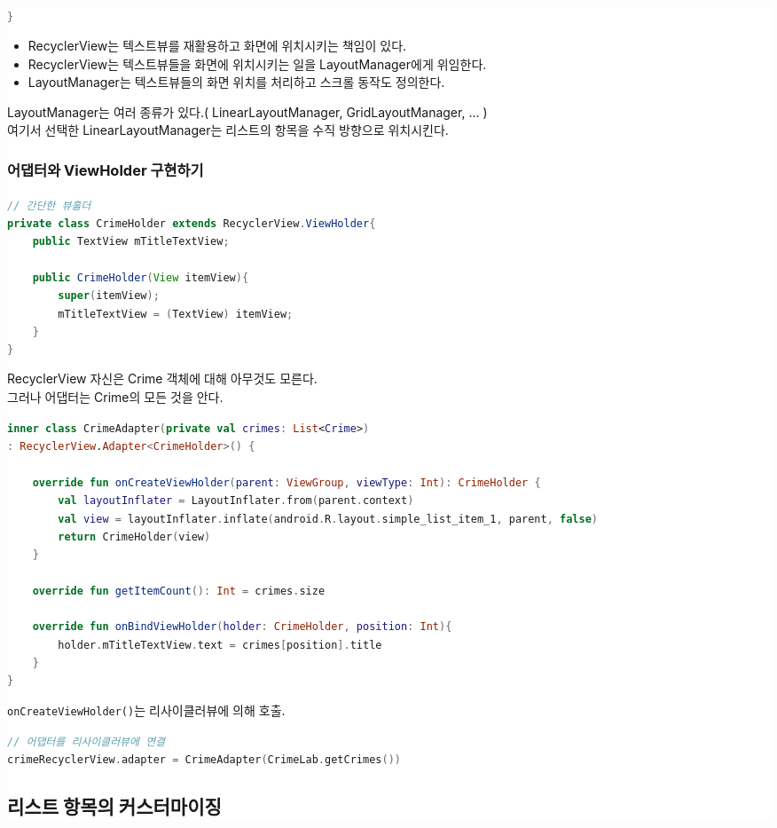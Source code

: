 ```kotlin
}
```

- RecyclerView는 텍스트뷰를 재활용하고 화면에 위치시키는 책임이 있다.
- RecyclerView는 텍스트뷰들을 화면에 위치시키는 일을 LayoutManager에게 위임한다.  
- LayoutManager는 텍스트뷰들의 화면 위치를 처리하고 스크롤 동작도 정의한다.


LayoutManager는 여러 종류가 있다.( LinearLayoutManager, GridLayoutManager, ... )  
여기서 선택한 LinearLayoutManager는 리스트의 항목을 수직 방향으로 위치시킨다.  

### 어댑터와 ViewHolder 구현하기

```java
// 간단한 뷰홀더
private class CrimeHolder extends RecyclerView.ViewHolder{
    public TextView mTitleTextView;

    public CrimeHolder(View itemView){
        super(itemView);
        mTitleTextView = (TextView) itemView;
    }
}
```

RecyclerView 자신은 Crime 객체에 대해 아무것도 모른다.  
그러나 어댑터는 Crime의 모든 것을 안다.  

```kotlin
inner class CrimeAdapter(private val crimes: List<Crime>) 
: RecyclerView.Adapter<CrimeHolder>() {

    override fun onCreateViewHolder(parent: ViewGroup, viewType: Int): CrimeHolder {
        val layoutInflater = LayoutInflater.from(parent.context)
        val view = layoutInflater.inflate(android.R.layout.simple_list_item_1, parent, false)
        return CrimeHolder(view)
    }

    override fun getItemCount(): Int = crimes.size

    override fun onBindViewHolder(holder: CrimeHolder, position: Int){
        holder.mTitleTextView.text = crimes[position].title
    } 
}
```

`onCreateViewHolder()`는 리사이클러뷰에 의해 호출.

```kotlin
// 어댑터를 리사이클러뷰에 연결
crimeRecyclerView.adapter = CrimeAdapter(CrimeLab.getCrimes())
```

## 리스트 항목의 커스터마이징
